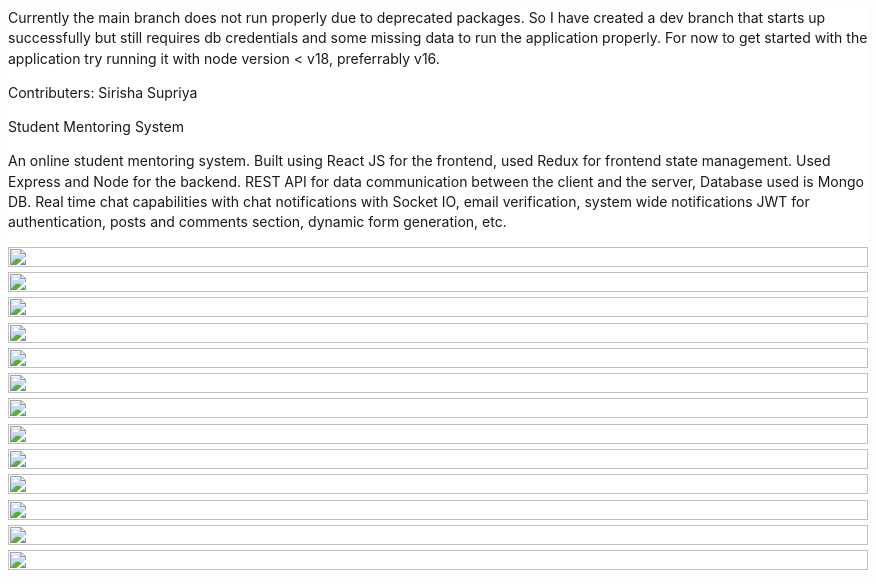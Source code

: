 Currently the main branch does not run properly due to deprecated packages. So I have created a dev branch that starts up successfully but still requires db credentials and some missing data to run the application properly. For now to get started with the application try running it with node version < v18, preferrably v16.

Contributers:
Sirisha
Supriya

Student Mentoring System

An online student mentoring system. Built using React JS for the frontend, used Redux for frontend state
management. Used Express and Node for the backend. REST API for data communication between the client and the
server, Database used is Mongo DB. Real time chat capabilities with chat notifications with Socket IO, email verification,
system wide notifications JWT for authentication, posts and comments section, dynamic form generation, etc.

<img src="https://user-images.githubusercontent.com/57834820/173881474-e41d21ce-56b6-473a-bb65-d9556e115765.png" width="100%" height="100%">

<img src="https://user-images.githubusercontent.com/57834820/173881697-5c6406dc-6ba3-4fa1-822c-88d0ff911bab.png" width="100%" height="100%">

<img src="https://user-images.githubusercontent.com/57834820/173881813-b034d3df-6ff7-4de7-8e94-15edf3708910.png" width="100%" height="100%">

<img src="https://user-images.githubusercontent.com/57834820/173881851-432178f0-f2b0-4b63-ae2a-55421d827a6c.png" width="100%" height="100%">

<img src="https://user-images.githubusercontent.com/57834820/173881887-dd3f3341-9d4b-410f-8f03-107d4e444896.png" width="100%" height="100%">

<img src="https://user-images.githubusercontent.com/57834820/173881938-6a9b4b59-817d-43e0-b253-b336b049e973.png" width="100%" height="100%">

<img src="https://user-images.githubusercontent.com/57834820/173881976-aa664cf1-a523-4924-9f70-eba0be1657f1.png" width="100%" height="100%">

<img src="https://user-images.githubusercontent.com/57834820/173882029-59fd9f79-1239-4a7e-9589-2dae7f4802cc.png" width="100%" height="100%">

<img src="https://user-images.githubusercontent.com/57834820/173882065-4fcc2250-7b26-4858-ae73-43418f27de65.png" width="100%" height="100%">

<img src="https://user-images.githubusercontent.com/57834820/173882158-8b1b8993-5a8c-4b78-bcb3-b0ed6a6697b3.png" width="100%" height="100%">

<img src="https://user-images.githubusercontent.com/57834820/173882204-1b73b572-7f1c-4ffd-9601-70bc2b8b040b.png" width="100%" height="100%">

<img src="https://user-images.githubusercontent.com/57834820/173882252-634b4207-cbc5-4e9b-a2af-9b060a03aa96.png" width="100%" height="100%">

<img src="https://user-images.githubusercontent.com/57834820/173882283-45ac576c-ca57-4c43-9669-50cb8b00e7f0.png" width="100%" height="100%">
